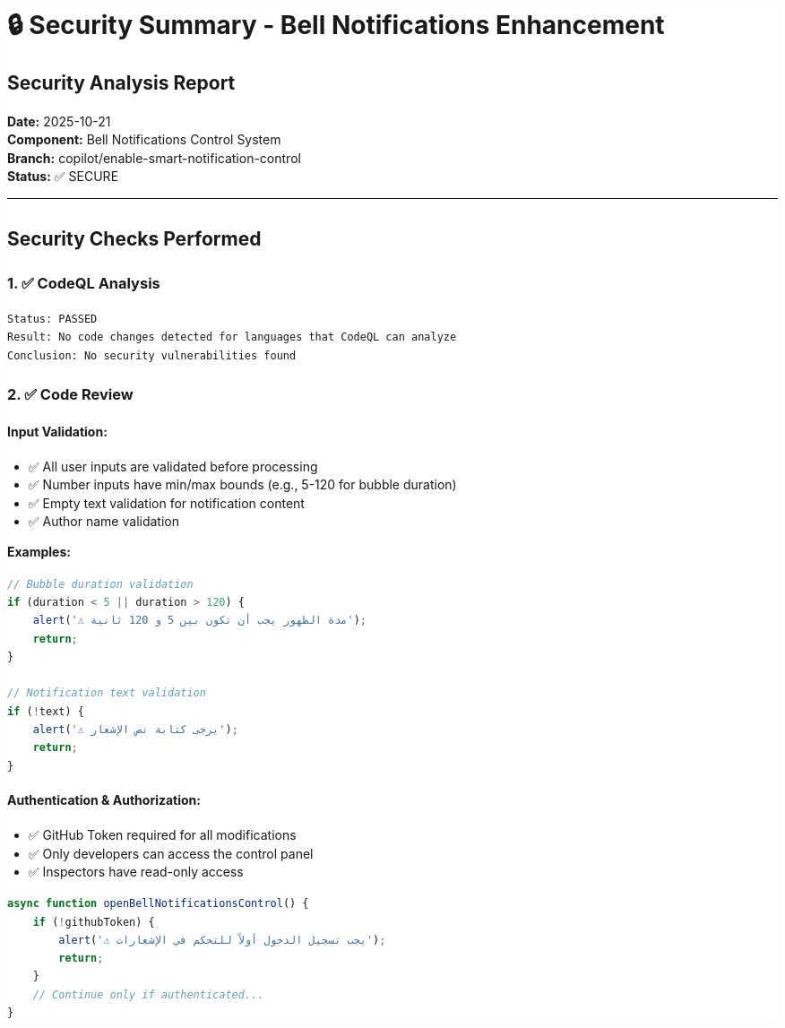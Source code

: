 # 🔒 Security Summary - Bell Notifications Enhancement

## Security Analysis Report

**Date:** 2025-10-21  
**Component:** Bell Notifications Control System  
**Branch:** copilot/enable-smart-notification-control  
**Status:** ✅ SECURE

---

## Security Checks Performed

### 1. ✅ CodeQL Analysis
```
Status: PASSED
Result: No code changes detected for languages that CodeQL can analyze
Conclusion: No security vulnerabilities found
```

### 2. ✅ Code Review

#### Input Validation:
- ✅ All user inputs are validated before processing
- ✅ Number inputs have min/max bounds (e.g., 5-120 for bubble duration)
- ✅ Empty text validation for notification content
- ✅ Author name validation

**Examples:**
```javascript
// Bubble duration validation
if (duration < 5 || duration > 120) {
    alert('⚠️ مدة الظهور يجب أن تكون بين 5 و 120 ثانية');
    return;
}

// Notification text validation
if (!text) {
    alert('⚠️ يرجى كتابة نص الإشعار');
    return;
}
```

#### Authentication & Authorization:
- ✅ GitHub Token required for all modifications
- ✅ Only developers can access the control panel
- ✅ Inspectors have read-only access

```javascript
async function openBellNotificationsControl() {
    if (!githubToken) {
        alert('⚠️ يجب تسجيل الدخول أولاً للتحكم في الإشعارات');
        return;
    }
    // Continue only if authenticated...
}
```

